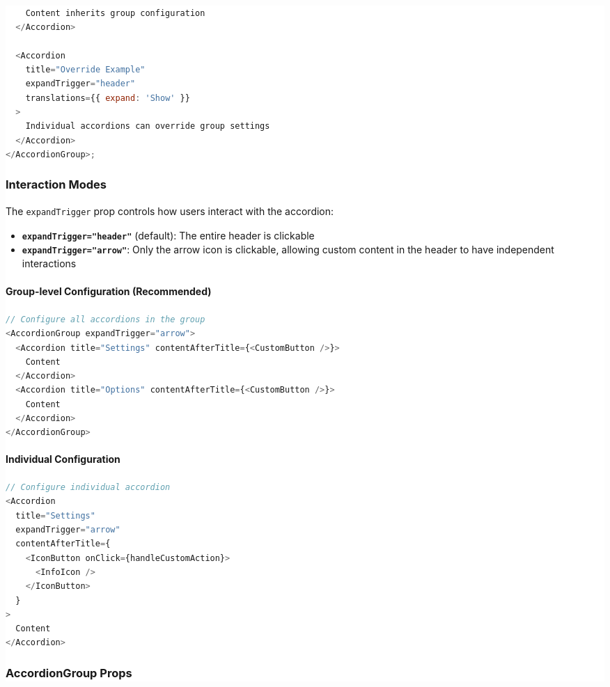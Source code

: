 ```js
    Content inherits group configuration
  </Accordion>

  <Accordion
    title="Override Example"
    expandTrigger="header"
    translations={{ expand: 'Show' }}
  >
    Individual accordions can override group settings
  </Accordion>
</AccordionGroup>;
```

### Interaction Modes

The `expandTrigger` prop controls how users interact with the accordion:

- **`expandTrigger="header"`** (default): The entire header is clickable
- **`expandTrigger="arrow"`**: Only the arrow icon is clickable, allowing custom content in the header to have independent interactions

#### Group-level Configuration (Recommended)

```js
// Configure all accordions in the group
<AccordionGroup expandTrigger="arrow">
  <Accordion title="Settings" contentAfterTitle={<CustomButton />}>
    Content
  </Accordion>
  <Accordion title="Options" contentAfterTitle={<CustomButton />}>
    Content
  </Accordion>
</AccordionGroup>
```

#### Individual Configuration

```js
// Configure individual accordion
<Accordion
  title="Settings"
  expandTrigger="arrow"
  contentAfterTitle={
    <IconButton onClick={handleCustomAction}>
      <InfoIcon />
    </IconButton>
  }
>
  Content
</Accordion>
```

### AccordionGroup Props
